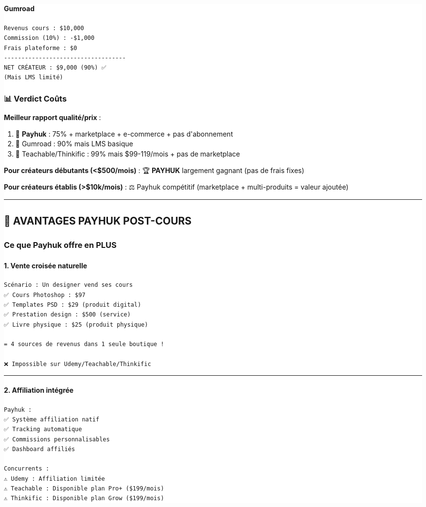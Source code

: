 #### Gumroad
```
Revenus cours : $10,000
Commission (10%) : -$1,000
Frais plateforme : $0
-----------------------------------
NET CRÉATEUR : $9,000 (90%) ✅
(Mais LMS limité)
```

### 📊 Verdict Coûts

**Meilleur rapport qualité/prix** :
1. 🥇 **Payhuk** : 75% + marketplace + e-commerce + pas d'abonnement
2. 🥈 Gumroad : 90% mais LMS basique
3. 🥉 Teachable/Thinkific : 99% mais $99-119/mois + pas de marketplace

**Pour créateurs débutants (<$500/mois)** :
🏆 **PAYHUK** largement gagnant (pas de frais fixes)

**Pour créateurs établis (>$10k/mois)** :
⚖️ Payhuk compétitif (marketplace + multi-produits = valeur ajoutée)

---

## 🚀 AVANTAGES PAYHUK POST-COURS

### Ce que Payhuk offre en PLUS

#### 1. **Vente croisée naturelle**
```
Scénario : Un designer vend ses cours
✅ Cours Photoshop : $97
✅ Templates PSD : $29 (produit digital)
✅ Prestation design : $500 (service)
✅ Livre physique : $25 (produit physique)

= 4 sources de revenus dans 1 seule boutique !

❌ Impossible sur Udemy/Teachable/Thinkific
```

---

#### 2. **Affiliation intégrée**
```
Payhuk :
✅ Système affiliation natif
✅ Tracking automatique
✅ Commissions personnalisables
✅ Dashboard affiliés

Concurrents :
⚠️ Udemy : Affiliation limitée
⚠️ Teachable : Disponible plan Pro+ ($199/mois)
⚠️ Thinkific : Disponible plan Grow ($199/mois)
```
